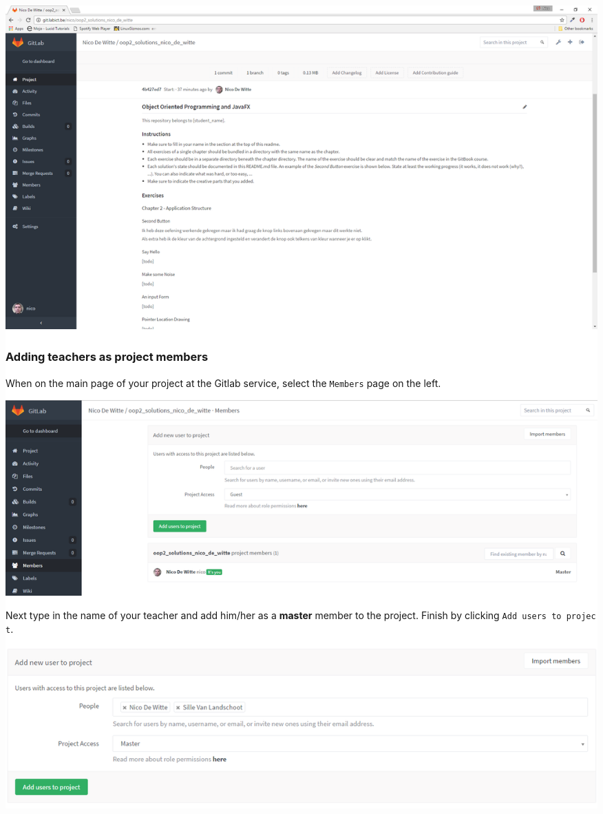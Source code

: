 ![README.md as project page](../../.gitbook/assets/readme.png)

### Adding teachers as project members

When on the main page of your project at the Gitlab service, select the `Members` page on the left.

![Project members](../../.gitbook/assets/project_members.png)

Next type in the name of your teacher and add him/her as a **master** member to the project. Finish by clicking `Add users to project`.

![Adding project members](../../.gitbook/assets/add_users_to_project.png)
